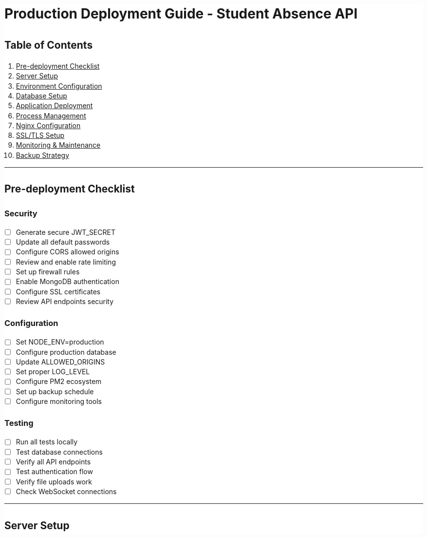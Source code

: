 # Production Deployment Guide - Student Absence API

## Table of Contents
1. [Pre-deployment Checklist](#pre-deployment-checklist)
2. [Server Setup](#server-setup)
3. [Environment Configuration](#environment-configuration)
4. [Database Setup](#database-setup)
5. [Application Deployment](#application-deployment)
6. [Process Management](#process-management)
7. [Nginx Configuration](#nginx-configuration)
8. [SSL/TLS Setup](#ssltls-setup)
9. [Monitoring & Maintenance](#monitoring--maintenance)
10. [Backup Strategy](#backup-strategy)

---

## Pre-deployment Checklist

### Security
- [ ] Generate secure JWT_SECRET
- [ ] Update all default passwords
- [ ] Configure CORS allowed origins
- [ ] Review and enable rate limiting
- [ ] Set up firewall rules
- [ ] Enable MongoDB authentication
- [ ] Configure SSL certificates
- [ ] Review API endpoints security

### Configuration
- [ ] Set NODE_ENV=production
- [ ] Configure production database
- [ ] Update ALLOWED_ORIGINS
- [ ] Set proper LOG_LEVEL
- [ ] Configure PM2 ecosystem
- [ ] Set up backup schedule
- [ ] Configure monitoring tools

### Testing
- [ ] Run all tests locally
- [ ] Test database connections
- [ ] Verify all API endpoints
- [ ] Test authentication flow
- [ ] Verify file uploads work
- [ ] Check WebSocket connections

---

## Server Setup
